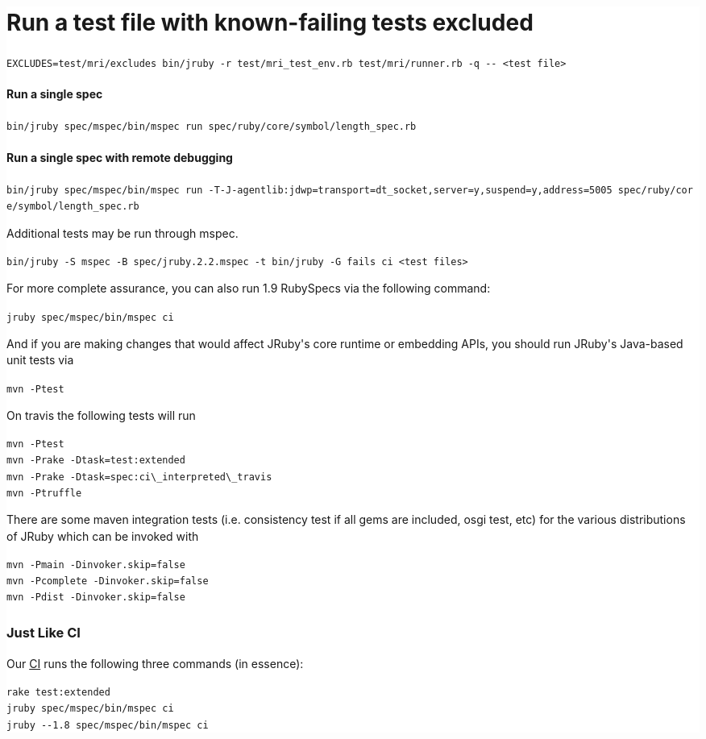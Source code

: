 # Run a test file with known-failing tests excluded
```
EXCLUDES=test/mri/excludes bin/jruby -r test/mri_test_env.rb test/mri/runner.rb -q -- <test file>
```
#### Run a single spec
```
bin/jruby spec/mspec/bin/mspec run spec/ruby/core/symbol/length_spec.rb
```

#### Run a single spec with remote debugging
```
bin/jruby spec/mspec/bin/mspec run -T-J-agentlib:jdwp=transport=dt_socket,server=y,suspend=y,address=5005 spec/ruby/core/symbol/length_spec.rb
```

Additional tests may be run through mspec.
```
bin/jruby -S mspec -B spec/jruby.2.2.mspec -t bin/jruby -G fails ci <test files>
```

For more complete assurance, you can also run 1.9 RubySpecs via the
following command:

```
jruby spec/mspec/bin/mspec ci
```

And if you are making changes that would affect JRuby's core runtime
or embedding APIs, you should run JRuby's Java-based unit tests via

```
mvn -Ptest
```

On travis the following tests will run

```
mvn -Ptest
mvn -Prake -Dtask=test:extended
mvn -Prake -Dtask=spec:ci\_interpreted\_travis
mvn -Ptruffle
```

There are some maven integration tests (i.e. consistency test if all gems are included, osgi test, etc) for the various distributions of JRuby which can be invoked with

```
mvn -Pmain -Dinvoker.skip=false
mvn -Pcomplete -Dinvoker.skip=false
mvn -Pdist -Dinvoker.skip=false
```

### Just Like CI

Our [CI](https://travis-ci.org/jruby/jruby) runs the following three commands (in essence):

```
rake test:extended
jruby spec/mspec/bin/mspec ci
jruby --1.8 spec/mspec/bin/mspec ci
```
